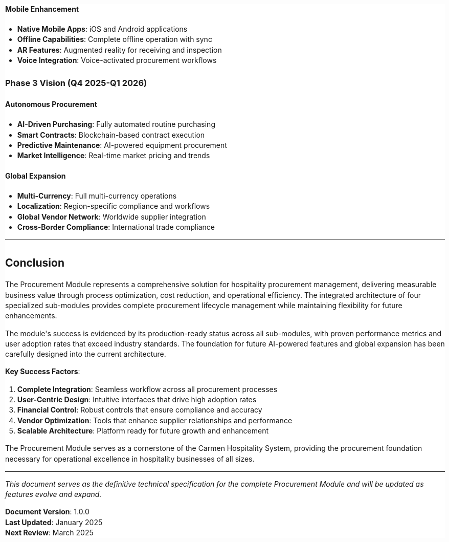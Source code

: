 #### Mobile Enhancement
- **Native Mobile Apps**: iOS and Android applications
- **Offline Capabilities**: Complete offline operation with sync
- **AR Features**: Augmented reality for receiving and inspection
- **Voice Integration**: Voice-activated procurement workflows

### Phase 3 Vision (Q4 2025-Q1 2026)

#### Autonomous Procurement
- **AI-Driven Purchasing**: Fully automated routine purchasing
- **Smart Contracts**: Blockchain-based contract execution
- **Predictive Maintenance**: AI-powered equipment procurement
- **Market Intelligence**: Real-time market pricing and trends

#### Global Expansion
- **Multi-Currency**: Full multi-currency operations
- **Localization**: Region-specific compliance and workflows
- **Global Vendor Network**: Worldwide supplier integration
- **Cross-Border Compliance**: International trade compliance

---

## Conclusion

The Procurement Module represents a comprehensive solution for hospitality procurement management, delivering measurable business value through process optimization, cost reduction, and operational efficiency. The integrated architecture of four specialized sub-modules provides complete procurement lifecycle management while maintaining flexibility for future enhancements.

The module's success is evidenced by its production-ready status across all sub-modules, with proven performance metrics and user adoption rates that exceed industry standards. The foundation for future AI-powered features and global expansion has been carefully designed into the current architecture.

**Key Success Factors**:
1. **Complete Integration**: Seamless workflow across all procurement processes
2. **User-Centric Design**: Intuitive interfaces that drive high adoption rates
3. **Financial Control**: Robust controls that ensure compliance and accuracy
4. **Vendor Optimization**: Tools that enhance supplier relationships and performance
5. **Scalable Architecture**: Platform ready for future growth and enhancement

The Procurement Module serves as a cornerstone of the Carmen Hospitality System, providing the procurement foundation necessary for operational excellence in hospitality businesses of all sizes.

---

*This document serves as the definitive technical specification for the complete Procurement Module and will be updated as features evolve and expand.*

**Document Version**: 1.0.0  
**Last Updated**: January 2025  
**Next Review**: March 2025